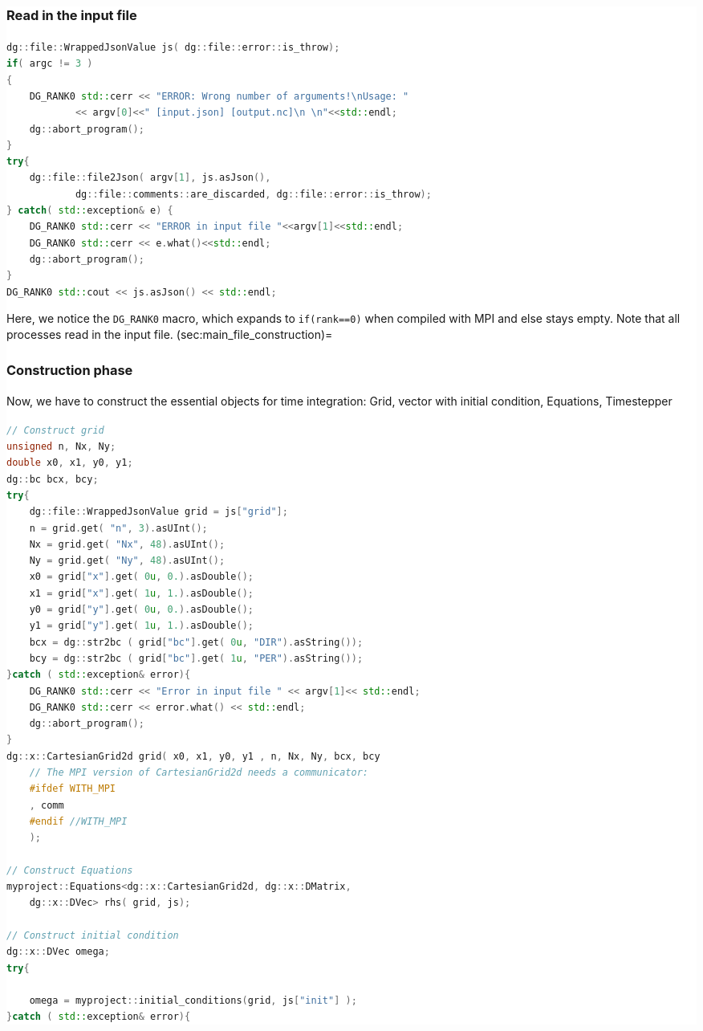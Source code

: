 ### Read in the input file
```cpp
dg::file::WrappedJsonValue js( dg::file::error::is_throw);
if( argc != 3 )
{
    DG_RANK0 std::cerr << "ERROR: Wrong number of arguments!\nUsage: "
            << argv[0]<<" [input.json] [output.nc]\n \n"<<std::endl;
    dg::abort_program();
}
try{
    dg::file::file2Json( argv[1], js.asJson(),
            dg::file::comments::are_discarded, dg::file::error::is_throw);
} catch( std::exception& e) {
    DG_RANK0 std::cerr << "ERROR in input file "<<argv[1]<<std::endl;
    DG_RANK0 std::cerr << e.what()<<std::endl;
    dg::abort_program();
}
DG_RANK0 std::cout << js.asJson() << std::endl;
```
Here, we notice the `DG_RANK0` macro, which expands to `if(rank==0)` when compiled with MPI and else stays empty. Note that all processes read in the input file.
(sec:main_file_construction)=
### Construction phase
Now, we have to construct the essential objects for time integration: Grid, vector with initial condition, Equations, Timestepper
```cpp
// Construct grid
unsigned n, Nx, Ny;
double x0, x1, y0, y1;
dg::bc bcx, bcy;
try{
    dg::file::WrappedJsonValue grid = js["grid"];
    n = grid.get( "n", 3).asUInt();
    Nx = grid.get( "Nx", 48).asUInt();
    Ny = grid.get( "Ny", 48).asUInt();
    x0 = grid["x"].get( 0u, 0.).asDouble();
    x1 = grid["x"].get( 1u, 1.).asDouble();
    y0 = grid["y"].get( 0u, 0.).asDouble();
    y1 = grid["y"].get( 1u, 1.).asDouble();
    bcx = dg::str2bc ( grid["bc"].get( 0u, "DIR").asString());
    bcy = dg::str2bc ( grid["bc"].get( 1u, "PER").asString());
}catch ( std::exception& error){
    DG_RANK0 std::cerr << "Error in input file " << argv[1]<< std::endl;
    DG_RANK0 std::cerr << error.what() << std::endl;
    dg::abort_program();
}
dg::x::CartesianGrid2d grid( x0, x1, y0, y1 , n, Nx, Ny, bcx, bcy
    // The MPI version of CartesianGrid2d needs a communicator:
    #ifdef WITH_MPI
    , comm
    #endif //WITH_MPI
    );

// Construct Equations
myproject::Equations<dg::x::CartesianGrid2d, dg::x::DMatrix,
    dg::x::DVec> rhs( grid, js);

// Construct initial condition
dg::x::DVec omega;
try{

    omega = myproject::initial_conditions(grid, js["init"] );
}catch ( std::exception& error){
```